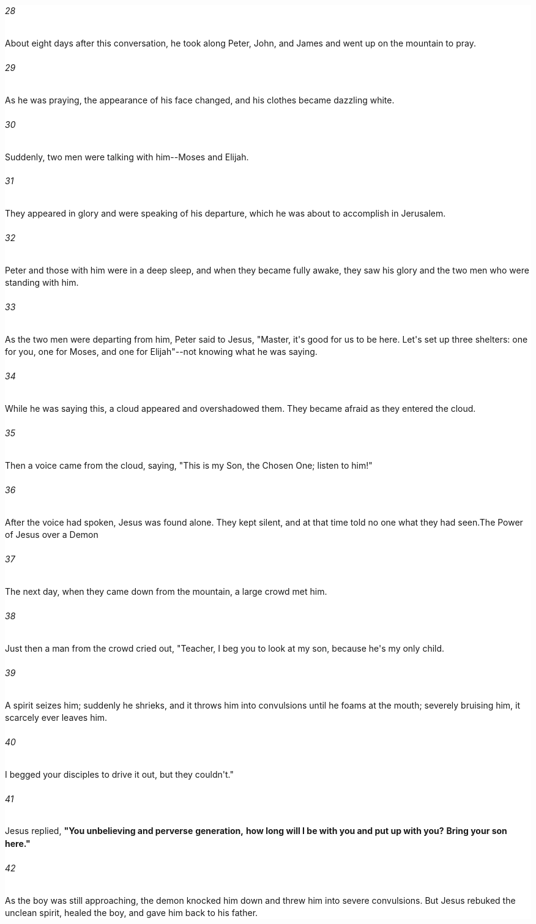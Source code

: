 ###### 28 
About eight days after this conversation, he took along Peter, John, and James and went up on the mountain to pray. 

###### 29 
As he was praying, the appearance of his face changed, and his clothes became dazzling white. 

###### 30 
Suddenly, two men were talking with him--Moses and Elijah. 

###### 31 
They appeared in glory and were speaking of his departure, which he was about to accomplish in Jerusalem. 

###### 32 
Peter and those with him were in a deep sleep, and when they became fully awake, they saw his glory and the two men who were standing with him. 

###### 33 
As the two men were departing from him, Peter said to Jesus, "Master, it's good for us to be here. Let's set up three shelters: one for you, one for Moses, and one for Elijah"--not knowing what he was saying. 

###### 34 
While he was saying this, a cloud appeared and overshadowed them. They became afraid as they entered the cloud. 

###### 35 
Then a voice came from the cloud, saying, "This is my Son, the Chosen One; listen to him!" 

###### 36 
After the voice had spoken, Jesus was found alone. They kept silent, and at that time told no one what they had seen.The Power of Jesus over a Demon 

###### 37 
The next day, when they came down from the mountain, a large crowd met him. 

###### 38 
Just then a man from the crowd cried out, "Teacher, I beg you to look at my son, because he's my only child. 

###### 39 
A spirit seizes him; suddenly he shrieks, and it throws him into convulsions until he foams at the mouth; severely bruising him, it scarcely ever leaves him. 

###### 40 
I begged your disciples to drive it out, but they couldn't." 

###### 41 
Jesus replied, **"You unbelieving and perverse** **generation,** **how long will I be with you and put up with you?** **Bring your son here."** 

###### 42 
As the boy was still approaching, the demon knocked him down and threw him into severe convulsions. But Jesus rebuked the unclean spirit, healed the boy, and gave him back to his father. 
